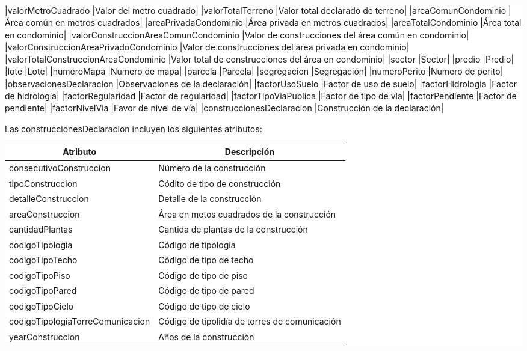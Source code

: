 |valorMetroCuadrado                             |Valor del metro cuadrado|
|valorTotalTerreno                              |Valor total declarado de terreno|
|areaComunCondominio                            |Área común en metros cuadrados|
|areaPrivadaCondominio                          |Área privada en metros cuadrados|
|areaTotalCondominio                            |Área total en condominio|
|valorConstruccionAreaComunCondominio           |Valor de construcciones del área común en condominio|
|valorConstruccionAreaPrivadoCondominio         |Valor de construcciones del área privada en condominio|
|valorTotalConstruccionAreaCondominio           |Valor total de construcciones del área en condominio|
|sector                                         |Sector|
|predio                                         |Predio|
|lote                                           |Lote|
|numeroMapa                                     |Numero de mapa|
|parcela                                        |Parcela|
|segregacion                                    |Segregación|
|numeroPerito                                   |Numero de perito|
|observacionesDeclaracion                       |Observaciones de la declaración|
|factorUsoSuelo                                 |Factor de uso de suelo|
|factorHidrologia                               |Factor de hidrología|
|factorRegularidad                              |Factor de regularidad|
|factorTipoViaPublica                           |Factor de tipo de vía|
|factorPendiente                                |Factor de pendiente|
|factorNivelVia                                 |Favor de nivel de vía|
|construccionesDeclaracion                      |Construcción de la declaración|

Las construccionesDeclaracion incluyen  los siguientes atributos:

| Atributo | Descripción |
| -- | --|
|consecutivoConstruccion              |Número de la construcción|
|tipoConstruccion                     |Códito de tipo de construcción|
|detalleConstruccion                  |Detalle de la construcción|
|areaConstruccion                     |Área en metos cuadrados de la construcción|
|cantidadPlantas                      |Cantida de plantas de la construcción|
|codigoTipologia                      |Código de tipología|
|codigoTipoTecho                      |Código de tipo de techo|
|codigoTipoPiso                       |Código de tipo de piso|
|codigoTipoPared                      |Código de tipo de pared|
|codigoTipoCielo                      |Código de tipo de cielo|
|codigoTipologiaTorreComunicacion     |Código de tipolidía de torres de comunicación|
|yearConstruccion                     |Años de la construcción|
